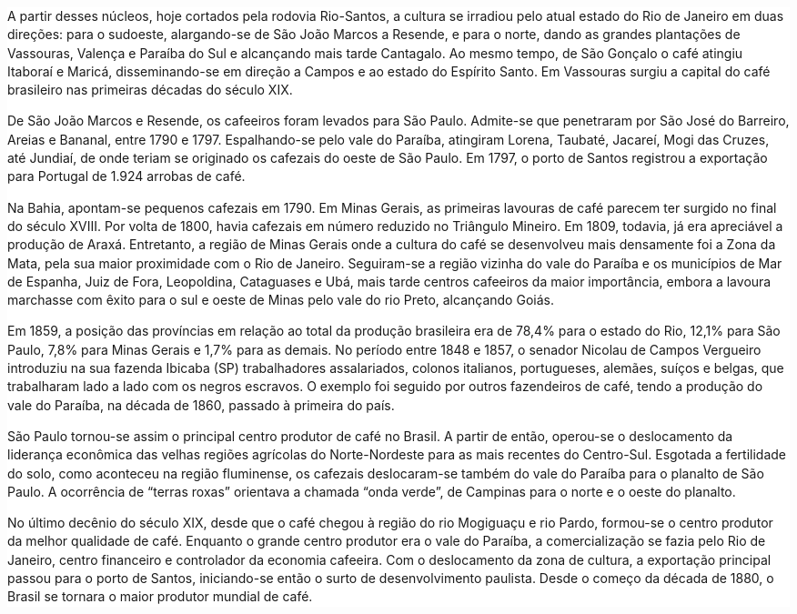A partir desses núcleos, hoje cortados pela rodovia Rio-Santos, a
cultura se irradiou pelo atual estado do Rio de Janeiro em duas
direções: para o sudoeste, alargando-se de São João Marcos a Resende, e
para o norte, dando as grandes plantações de Vassouras, Valença e
Paraíba do Sul e alcançando mais tarde Cantagalo. Ao mesmo tempo, de São
Gonçalo o café atingiu Itaboraí e Maricá, disseminando-se em direção a
Campos e ao estado do Espírito Santo. Em Vassouras surgiu a capital do
café brasileiro nas primeiras décadas do século XIX.

De São João Marcos e Resende, os cafeeiros foram levados para São Paulo.
Admite-se que penetraram por São José do Barreiro, Areias e Bananal,
entre 1790 e 1797. Espalhando-se pelo vale do Paraíba, atingiram Lorena,
Taubaté, Jacareí, Mogi das Cruzes, até Jundiaí, de onde teriam se
originado os cafezais do oeste de São Paulo. Em 1797, o porto de Santos
registrou a exportação para Portugal de 1.924 arrobas de café.

Na Bahia, apontam-se pequenos cafezais em 1790. Em Minas Gerais, as
primeiras lavouras de café parecem ter surgido no final do século XVIII.
Por volta de 1800, havia cafezais em número reduzido no Triângulo
Mineiro. Em 1809, todavia, já era apreciável a produção de Araxá.
Entretanto, a região de Minas Gerais onde a cultura do café se
desenvolveu mais densamente foi a Zona da Mata, pela sua maior
proximidade com o Rio de Janeiro. Seguiram-se a região vizinha do vale
do Paraíba e os municípios de Mar de Espanha, Juiz de Fora, Leopoldina,
Cataguases e Ubá, mais tarde centros cafeeiros da maior importância,
embora a lavoura marchasse com êxito para o sul e oeste de Minas pelo
vale do rio Preto, alcançando Goiás.

Em 1859, a posição das províncias em relação ao total da produção
brasileira era de 78,4% para o estado do Rio, 12,1% para São Paulo, 7,8%
para Minas Gerais e 1,7% para as demais. No período entre 1848 e 1857, o
senador Nicolau de Campos Vergueiro introduziu na sua fazenda Ibicaba
(SP) trabalhadores assalariados, colonos italianos, portugueses,
alemães, suíços e belgas, que trabalharam lado a lado com os negros
escravos. O exemplo foi seguido por outros fazendeiros de café, tendo a
produção do vale do Paraíba, na década de 1860, passado à primeira do
país.

São Paulo tornou-se assim o principal centro produtor de café no Brasil.
A partir de então, operou-se o deslocamento da liderança econômica das
velhas regiões agrícolas do Norte-Nordeste para as mais recentes do
Centro-Sul. Esgotada a fertilidade do solo, como aconteceu na região
fluminense, os cafezais deslocaram-se também do vale do Paraíba para o
planalto de São Paulo. A ocorrência de “terras roxas” orientava a
chamada “onda verde”, de Campinas para o norte e o oeste do planalto.

No último decênio do século XIX, desde que o café chegou à região do rio
Mogiguaçu e rio Pardo, formou-se o centro produtor da melhor qualidade
de café. Enquanto o grande centro produtor era o vale do Paraíba, a
comercialização se fazia pelo Rio de Janeiro, centro financeiro e
controlador da economia cafeeira. Com o deslocamento da zona de cultura,
a exportação principal passou para o porto de Santos, iniciando-se então
o surto de desenvolvimento paulista. Desde o começo da década de 1880, o
Brasil se tornara o maior produtor mundial de café.
